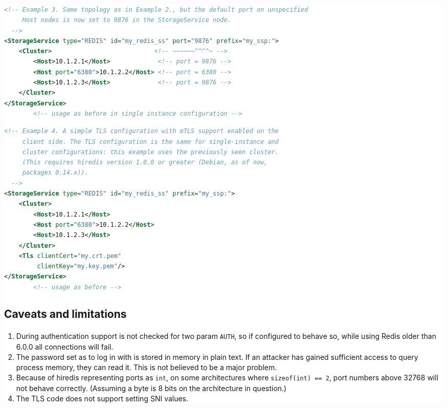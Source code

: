 ```xml
<!-- Example 3. Same topology as in Example 2., but the default port on unspecified
     Host nodes is now set to 9876 in the StorageService node.
  -->
<StorageService type="REDIS" id="my_redis_ss" port="9876" prefix="my_ssp:">
    <Cluster>                            <!-- ~~~~~~^^^^~ -->
        <Host>10.1.2.1</Host>             <!-- port = 9876 -->
        <Host port="6380">10.1.2.2</Host> <!-- port = 6380 -->
        <Host>10.1.2.3</Host>             <!-- port = 9876 -->
    </Cluster>
</StorageService>
        <!-- usage as before in single instance configuration -->
```

```xml
<!-- Example 4. A simple TLS configuration with mTLS support enabled on the 
     client side. The TLS configuration is the same for single-instance and
     cluster configurations: this example uses the previously seen cluster.
     (This requires hiredis version 1.0.0 or greater (Debian, as of now, 
     packages 0.14.x)).
  -->
<StorageService type="REDIS" id="my_redis_ss" prefix="my_ssp:">
    <Cluster>
        <Host>10.1.2.1</Host>
        <Host port="6380">10.1.2.2</Host>
        <Host>10.1.2.3</Host>
    </Cluster>
    <Tls clientCert="my.crt.pem"
         clientKey="my.key.pem"/>
</StorageService>
        <!-- usage as before -->
```

## Caveats and limitations

1. During authentication support is not checked for two param `AUTH`, so if configured to behave so, while using Redis older than 6.0.0 all connections will fail.
2. The password set as to log in with is stored in memory in plain text. If an attacker has gained sufficient access to query process memory, they can read it. This is not believed to be a major problem.
3. Because of hiredis representing ports as `int`, on some architectures where `sizeof(int) == 2`, port numbers above 32768 will not behave correctly. (Assuming a byte is 8 bits on the architecture in question.)
4. The TLS code does not support setting SNI values.

[redis]: https://redis.io

[hiredis]: https://github.com/redis/hiredis
